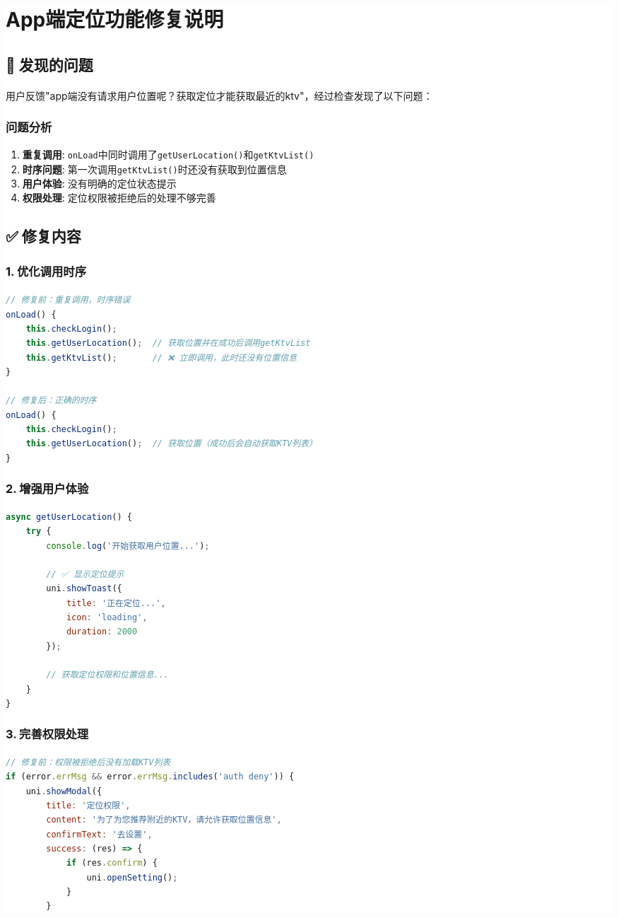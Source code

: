 # App端定位功能修复说明

## 🚨 发现的问题

用户反馈"app端没有请求用户位置呢？获取定位才能获取最近的ktv"，经过检查发现了以下问题：

### 问题分析
1. **重复调用**: `onLoad`中同时调用了`getUserLocation()`和`getKtvList()`
2. **时序问题**: 第一次调用`getKtvList()`时还没有获取到位置信息
3. **用户体验**: 没有明确的定位状态提示
4. **权限处理**: 定位权限被拒绝后的处理不够完善

## ✅ 修复内容

### 1. 优化调用时序
```javascript
// 修复前：重复调用，时序错误
onLoad() {
    this.checkLogin();
    this.getUserLocation();  // 获取位置并在成功后调用getKtvList
    this.getKtvList();       // ❌ 立即调用，此时还没有位置信息
}

// 修复后：正确的时序
onLoad() {
    this.checkLogin();
    this.getUserLocation();  // 获取位置（成功后会自动获取KTV列表）
}
```

### 2. 增强用户体验
```javascript
async getUserLocation() {
    try {
        console.log('开始获取用户位置...');
        
        // ✅ 显示定位提示
        uni.showToast({
            title: '正在定位...',
            icon: 'loading',
            duration: 2000
        });
        
        // 获取定位权限和位置信息...
    }
}
```

### 3. 完善权限处理
```javascript
// 修复前：权限被拒绝后没有加载KTV列表
if (error.errMsg && error.errMsg.includes('auth deny')) {
    uni.showModal({
        title: '定位权限',
        content: '为了为您推荐附近的KTV，请允许获取位置信息',
        confirmText: '去设置',
        success: (res) => {
            if (res.confirm) {
                uni.openSetting();
            }
        }
```